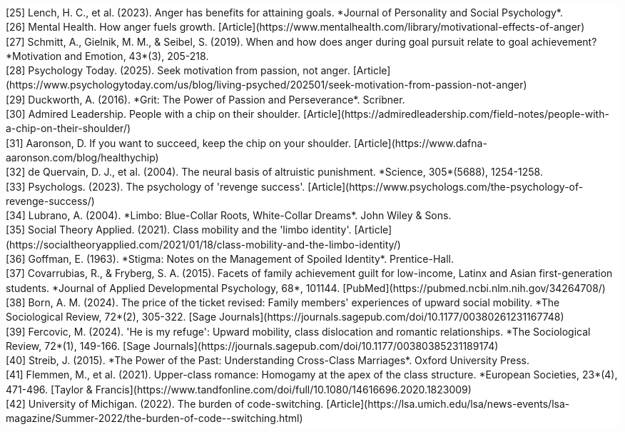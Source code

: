 <div id="ref-25">[25] Lench, H. C., et al. (2023). Anger has benefits for attaining goals. *Journal of Personality and Social Psychology*.</div>

<div id="ref-26">[26] Mental Health. How anger fuels growth. [Article](https://www.mentalhealth.com/library/motivational-effects-of-anger)</div>

<div id="ref-27">[27] Schmitt, A., Gielnik, M. M., & Seibel, S. (2019). When and how does anger during goal pursuit relate to goal achievement? *Motivation and Emotion, 43*(3), 205-218.</div>

<div id="ref-28">[28] Psychology Today. (2025). Seek motivation from passion, not anger. [Article](https://www.psychologytoday.com/us/blog/living-psyched/202501/seek-motivation-from-passion-not-anger)</div>

<div id="ref-29">[29] Duckworth, A. (2016). *Grit: The Power of Passion and Perseverance*. Scribner.</div>

<div id="ref-30">[30] Admired Leadership. People with a chip on their shoulder. [Article](https://admiredleadership.com/field-notes/people-with-a-chip-on-their-shoulder/)</div>

<div id="ref-31">[31] Aaronson, D. If you want to succeed, keep the chip on your shoulder. [Article](https://www.dafna-aaronson.com/blog/healthychip)</div>

<div id="ref-32">[32] de Quervain, D. J., et al. (2004). The neural basis of altruistic punishment. *Science, 305*(5688), 1254-1258.</div>

<div id="ref-33">[33] Psychologs. (2023). The psychology of 'revenge success'. [Article](https://www.psychologs.com/the-psychology-of-revenge-success/)</div>

<div id="ref-34">[34] Lubrano, A. (2004). *Limbo: Blue-Collar Roots, White-Collar Dreams*. John Wiley & Sons.</div>

<div id="ref-35">[35] Social Theory Applied. (2021). Class mobility and the 'limbo identity'. [Article](https://socialtheoryapplied.com/2021/01/18/class-mobility-and-the-limbo-identity/)</div>

<div id="ref-36">[36] Goffman, E. (1963). *Stigma: Notes on the Management of Spoiled Identity*. Prentice-Hall.</div>

<div id="ref-37">[37] Covarrubias, R., & Fryberg, S. A. (2015). Facets of family achievement guilt for low-income, Latinx and Asian first-generation students. *Journal of Applied Developmental Psychology, 68*, 101144. [PubMed](https://pubmed.ncbi.nlm.nih.gov/34264708/)</div>

<div id="ref-38">[38] Born, A. M. (2024). The price of the ticket revised: Family members' experiences of upward social mobility. *The Sociological Review, 72*(2), 305-322. [Sage Journals](https://journals.sagepub.com/doi/10.1177/00380261231167748)</div>

<div id="ref-39">[39] Fercovic, M. (2024). 'He is my refuge': Upward mobility, class dislocation and romantic relationships. *The Sociological Review, 72*(1), 149-166. [Sage Journals](https://journals.sagepub.com/doi/10.1177/00380385231189174)</div>

<div id="ref-40">[40] Streib, J. (2015). *The Power of the Past: Understanding Cross-Class Marriages*. Oxford University Press.</div>

<div id="ref-41">[41] Flemmen, M., et al. (2021). Upper-class romance: Homogamy at the apex of the class structure. *European Societies, 23*(4), 471-496. [Taylor & Francis](https://www.tandfonline.com/doi/full/10.1080/14616696.2020.1823009)</div>

<div id="ref-42">[42] University of Michigan. (2022). The burden of code-switching. [Article](https://lsa.umich.edu/lsa/news-events/lsa-magazine/Summer-2022/the-burden-of-code--switching.html)</div>
